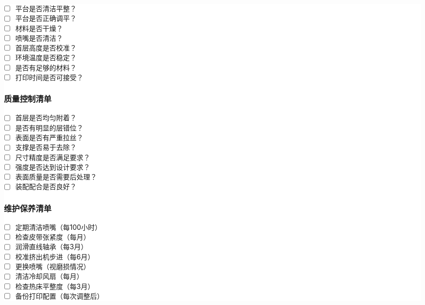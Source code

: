 - [ ] 平台是否清洁平整？
- [ ] 平台是否正确调平？
- [ ] 材料是否干燥？
- [ ] 喷嘴是否清洁？
- [ ] 首层高度是否校准？
- [ ] 环境温度是否稳定？
- [ ] 是否有足够的材料？
- [ ] 打印时间是否可接受？

### 质量控制清单

- [ ] 首层是否均匀附着？
- [ ] 是否有明显的层错位？
- [ ] 表面是否有严重拉丝？
- [ ] 支撑是否易于去除？
- [ ] 尺寸精度是否满足要求？
- [ ] 强度是否达到设计要求？
- [ ] 表面质量是否需要后处理？
- [ ] 装配配合是否良好？

### 维护保养清单

- [ ] 定期清洁喷嘴（每100小时）
- [ ] 检查皮带张紧度（每月）
- [ ] 润滑直线轴承（每3月）
- [ ] 校准挤出机步进（每6月）
- [ ] 更换喷嘴（视磨损情况）
- [ ] 清洁冷却风扇（每月）
- [ ] 检查热床平整度（每3月）
- [ ] 备份打印配置（每次调整后）